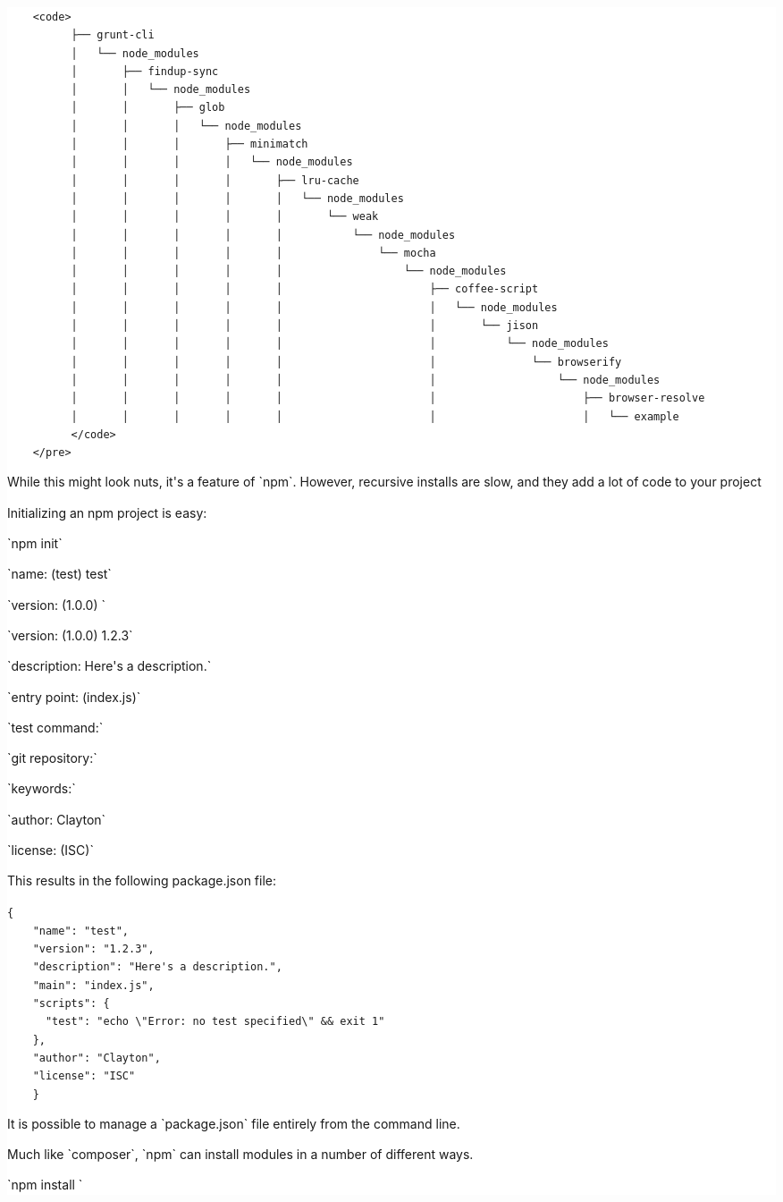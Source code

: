         <code>
              ├── grunt-cli
              │   └── node_modules
              │       ├── findup-sync
              │       │   └── node_modules
              │       │       ├── glob
              │       │       │   └── node_modules
              │       │       │       ├── minimatch
              │       │       │       │   └── node_modules
              │       │       │       │       ├── lru-cache
              │       │       │       │       │   └── node_modules
              │       │       │       │       │       └── weak
              │       │       │       │       │           └── node_modules
              │       │       │       │       │               └── mocha
              │       │       │       │       │                   └── node_modules
              │       │       │       │       │                       ├── coffee-script
              │       │       │       │       │                       │   └── node_modules
              │       │       │       │       │                       │       └── jison
              │       │       │       │       │                       │           └── node_modules
              │       │       │       │       │                       │               └── browserify
              │       │       │       │       │                       │                   └── node_modules
              │       │       │       │       │                       │                       ├── browser-resolve
              │       │       │       │       │                       │                       │   └── example
              </code>
        </pre>
  </section>
  <section>
  <p>While this might look nuts, it's a feature of `npm`. However, recursive installs are slow, and they add a lot of code to your project</p>
  </section>
  <section class="pretend-commandline">
    Initializing an npm project is easy:
      <p class="fragment">`npm init`</p>
      <p class="fragment">`name: (test) test`</p>
      <p class="fragment">`version: (1.0.0) `</p>
      <p class="fragment">`version: (1.0.0) 1.2.3`</p>
      <p class="fragment">`description: Here's a description.`</p>
      <p class="fragment">`entry point: (index.js)`</p>
      <p class="fragment">`test command:`</p>
      <p class="fragment">`git repository:`</p>
      <p class="fragment">`keywords:`</p>
      <p class="fragment">`author: Clayton`</p>
      <p class="fragment">`license: (ISC)`</p>
  </section>
  <section> This results in the following package.json file:
  <pre><code>{
    "name": "test",
    "version": "1.2.3",
    "description": "Here's a description.",
    "main": "index.js",
    "scripts": {
      "test": "echo \"Error: no test specified\" && exit 1"
    },
    "author": "Clayton",
    "license": "ISC"
    }</code></pre>
    <p class="fragment">It is possible to manage a `package.json` file entirely from the command line.</p>
  </section>
  <section><p>Much like `composer`, `npm` can install modules in a number of different ways.</p></section>
  <section>
    <p>`npm install <packagename>`</p>